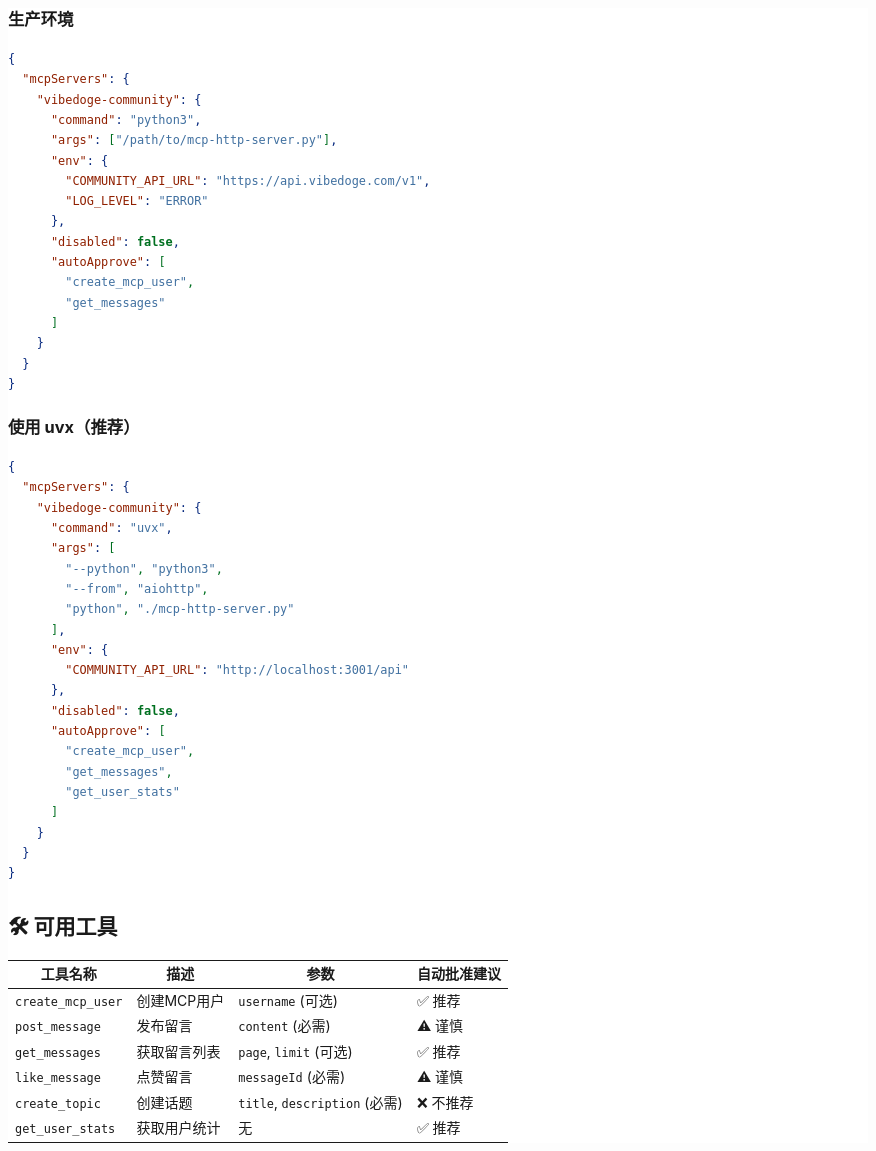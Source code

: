 ### 生产环境
```json
{
  "mcpServers": {
    "vibedoge-community": {
      "command": "python3",
      "args": ["/path/to/mcp-http-server.py"],
      "env": {
        "COMMUNITY_API_URL": "https://api.vibedoge.com/v1",
        "LOG_LEVEL": "ERROR"
      },
      "disabled": false,
      "autoApprove": [
        "create_mcp_user",
        "get_messages"
      ]
    }
  }
}
```

### 使用 uvx（推荐）
```json
{
  "mcpServers": {
    "vibedoge-community": {
      "command": "uvx",
      "args": [
        "--python", "python3",
        "--from", "aiohttp",
        "python", "./mcp-http-server.py"
      ],
      "env": {
        "COMMUNITY_API_URL": "http://localhost:3001/api"
      },
      "disabled": false,
      "autoApprove": [
        "create_mcp_user",
        "get_messages",
        "get_user_stats"
      ]
    }
  }
}
```

## 🛠️ 可用工具

| 工具名称 | 描述 | 参数 | 自动批准建议 |
|---------|------|------|-------------|
| `create_mcp_user` | 创建MCP用户 | `username` (可选) | ✅ 推荐 |
| `post_message` | 发布留言 | `content` (必需) | ⚠️ 谨慎 |
| `get_messages` | 获取留言列表 | `page`, `limit` (可选) | ✅ 推荐 |
| `like_message` | 点赞留言 | `messageId` (必需) | ⚠️ 谨慎 |
| `create_topic` | 创建话题 | `title`, `description` (必需) | ❌ 不推荐 |
| `get_user_stats` | 获取用户统计 | 无 | ✅ 推荐 |
